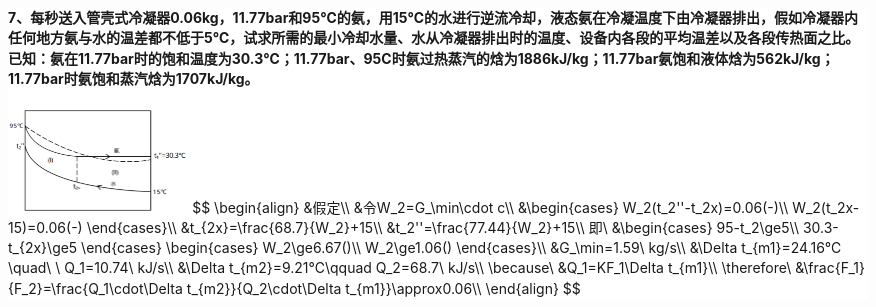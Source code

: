 #### 7、每秒送入管壳式冷凝器0.06kg，11.77bar和95℃的氨，用15℃的水进行逆流冷却，液态氨在冷凝温度下由冷凝器排出，假如冷凝器内任何地方氨与水的温差都不低于5℃，试求所需的最小冷却水量、水从冷凝器排出时的温度、设备内各段的平均温差以及各段传热面之比。已知：氨在11.77bar时的饱和温度为30.3℃；11.77bar、95C时氨过热蒸汽的焓为1886kJ/kg；11.77bar氨饱和液体焓为562kJ/kg；11.77bar时氨饱和蒸汽焓为1707kJ/kg。

<img src="%E7%83%AD%E4%BA%A4%E6%8D%A2%E7%83%AD%E5%8F%82%E8%80%83%E8%B5%84%E6%96%99.assets/image-20230413144627925.png" alt="image-20230413144627925" style="zoom: 25%;" />
$$
\begin{align}
&假定\\
&令W_2=G_\min\cdot c\\
&\begin{cases}
W_2(t_2''-t_2x)=0.06(-)\\
W_2(t_2x-15)=0.06(-)
\end{cases}\\
&t_{2x}=\frac{68.7}{W_2}+15\\
&t_2''=\frac{77.44}{W_2}+15\\
即\ &\begin{cases}
95-t_2\ge5\\
30.3-t_{2x}\ge5
\end{cases}
\begin{cases}
W_2\ge6.67()\\
W_2\ge1.06()
\end{cases}\\
&G_\min=1.59\ kg/s\\
&\Delta t_{m1}=24.16℃\quad\ \ Q_1=10.74\ kJ/s\\
&\Delta t_{m2}=9.21℃\qquad Q_2=68.7\ kJ/s\\
\because\ &Q_1=KF_1\Delta t_{m1}\\
\therefore\ &\frac{F_1}{F_2}=\frac{Q_1\cdot\Delta t_{m2}}{Q_2\cdot\Delta t_{m1}}\approx0.06\\
\end{align}
$$
